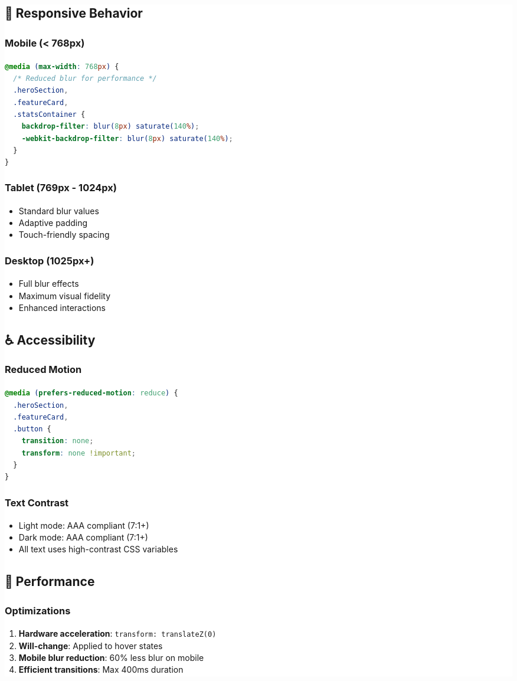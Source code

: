 ## 📱 Responsive Behavior

### Mobile (< 768px)
```css
@media (max-width: 768px) {
  /* Reduced blur for performance */
  .heroSection,
  .featureCard,
  .statsContainer {
    backdrop-filter: blur(8px) saturate(140%);
    -webkit-backdrop-filter: blur(8px) saturate(140%);
  }
}
```

### Tablet (769px - 1024px)
- Standard blur values
- Adaptive padding
- Touch-friendly spacing

### Desktop (1025px+)
- Full blur effects
- Maximum visual fidelity
- Enhanced interactions

## ♿ Accessibility

### Reduced Motion
```css
@media (prefers-reduced-motion: reduce) {
  .heroSection,
  .featureCard,
  .button {
    transition: none;
    transform: none !important;
  }
}
```

### Text Contrast
- Light mode: AAA compliant (7:1+)
- Dark mode: AAA compliant (7:1+)
- All text uses high-contrast CSS variables

## 🚀 Performance

### Optimizations
1. **Hardware acceleration**: `transform: translateZ(0)`
2. **Will-change**: Applied to hover states
3. **Mobile blur reduction**: 60% less blur on mobile
4. **Efficient transitions**: Max 400ms duration
